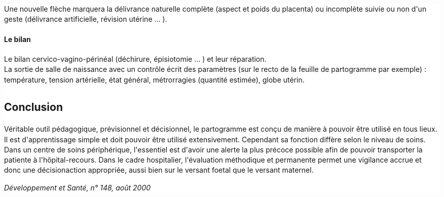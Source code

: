 Une nouvelle flèche marquera la délivrance naturelle complète (aspect et poids du placenta) ou incomplète suivie ou non d'un geste (délivrance artificielle, révision utérine ... ).

#### Le bilan

Le bilan cervico-vagino-périnéal (déchirure, épisiotomie ... ) et leur réparation.  
La sortie de salle de naissance avec un contrôle écrit des paramètres (sur le recto de la feuille de partogramme par exemple) : température, tension artérielle, état général, métrorragies (quantité estimée), globe utérin.

## Conclusion

Véritable outil pédagogique, prévisionnel et décisionnel, le partogramme est conçu de manière à pouvoir être utilisé en tous lieux. Il est d'apprentissage simple et doit pouvoir être utilisé extensivement. Cependant sa fonction diffère selon le niveau de soins. Dans un centre de soins périphérique, l'essentiel est d'avoir une alerte la plus précoce possible afin de pouvoir transporter la patiente à l'hôpital-recours. Dans le cadre hospitalier, l'évaluation méthodique et permanente permet une vigilance accrue et donc une décisionaction appropriée, aussi bien sur le versant foetal que le versant maternel.

_Développement et Santé, n° 148, août 2000_